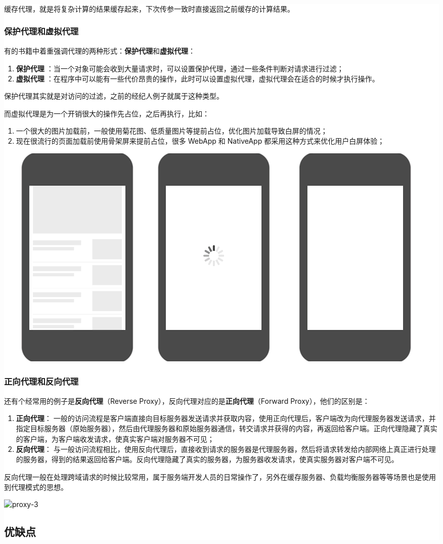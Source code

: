 缓存代理，就是将复杂计算的结果缓存起来，下次传参一致时直接返回之前缓存的计算结果。

### 保护代理和虚拟代理

有的书籍中着重强调代理的两种形式：**保护代理**和**虚拟代理**：

1. **保护代理** ：当一个对象可能会收到大量请求时，可以设置保护代理，通过一些条件判断对请求进行过滤；
2. **虚拟代理** ：在程序中可以能有一些代价昂贵的操作，此时可以设置虚拟代理，虚拟代理会在适合的时候才执行操作。

保护代理其实就是对访问的过滤，之前的经纪人例子就属于这种类型。

而虚拟代理是为一个开销很大的操作先占位，之后再执行，比如：

1. 一个很大的图片加载前，一般使用菊花图、低质量图片等提前占位，优化图片加载导致白屏的情况；
2. 现在很流行的页面加载前使用骨架屏来提前占位，很多 WebApp 和 NativeApp 都采用这种方式来优化用户白屏体验；

![proxy-2](/images/docs/design-patterns/proxy-2.gif)

### 正向代理和反向代理

还有个经常用的例子是**反向代理**（Reverse Proxy），反向代理对应的是**正向代理**（Forward Proxy），他们的区别是：

1. **正向代理**：
   一般的访问流程是客户端直接向目标服务器发送请求并获取内容，使用正向代理后，客户端改为向代理服务器发送请求，并指定目标服务器（原始服务器），然后由代理服务器和原始服务器通信，转交请求并获得的内容，再返回给客户端。正向代理隐藏了真实的客户端，为客户端收发请求，使真实客户端对服务器不可见；
2. **反向代理**：
   与一般访问流程相比，使用反向代理后，直接收到请求的服务器是代理服务器，然后将请求转发给内部网络上真正进行处理的服务器，得到的结果返回给客户端。反向代理隐藏了真实的服务器，为服务器收发请求，使真实服务器对客户端不可见。

反向代理一般在处理跨域请求的时候比较常用，属于服务端开发人员的日常操作了，另外在缓存服务器、负载均衡服务器等等场景也是使用到代理模式的思想。

![proxy-3](/images/docs/design-patterns/proxy-3.png)

## 优缺点
